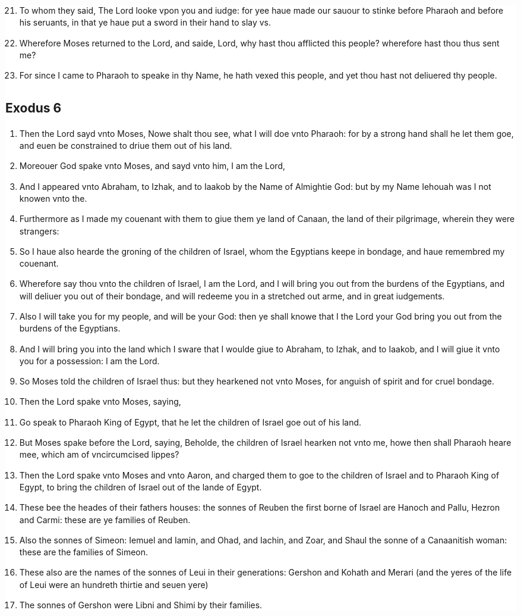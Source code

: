 21. To whom they said, The Lord looke vpon you and iudge: for yee haue made our sauour to stinke before Pharaoh and before his seruants, in that ye haue put a sword in their hand to slay vs.

22. Wherefore Moses returned to the Lord, and saide, Lord, why hast thou afflicted this people? wherefore hast thou thus sent me?

23. For since I came to Pharaoh to speake in thy Name, he hath vexed this people, and yet thou hast not deliuered thy people.  

## Exodus 6

1. Then the Lord sayd vnto Moses, Nowe shalt thou see, what I will doe vnto Pharaoh: for by a strong hand shall he let them goe, and euen be constrained to driue them out of his land.

2. Moreouer God spake vnto Moses, and sayd vnto him, I am the Lord,

3. And I appeared vnto Abraham, to Izhak, and to Iaakob by the Name of Almightie God: but by my Name Iehouah was I not knowen vnto the.

4. Furthermore as I made my couenant with them to giue them ye land of Canaan, the land of their pilgrimage, wherein they were strangers:

5. So I haue also hearde the groning of the children of Israel, whom the Egyptians keepe in bondage, and haue remembred my couenant.

6. Wherefore say thou vnto the children of Israel, I am the Lord, and I will bring you out from the burdens of the Egyptians, and will deliuer you out of their bondage, and will redeeme you in a stretched out arme, and in great iudgements.

7. Also I will take you for my people, and will be your God: then ye shall knowe that I the Lord your God bring you out from the burdens of the Egyptians.

8. And I will bring you into the land which I sware that I woulde giue to Abraham, to Izhak, and to Iaakob, and I will giue it vnto you for a possession: I am the Lord.

9. So Moses told the children of Israel thus: but they hearkened not vnto Moses, for anguish of spirit and for cruel bondage.

10. Then the Lord spake vnto Moses, saying,

11. Go speak to Pharaoh King of Egypt, that he let the children of Israel goe out of his land.

12. But Moses spake before the Lord, saying, Beholde, the children of Israel hearken not vnto me, howe then shall Pharaoh heare mee, which am of vncircumcised lippes?

13. Then the Lord spake vnto Moses and vnto Aaron, and charged them to goe to the children of Israel and to Pharaoh King of Egypt, to bring the children of Israel out of the lande of Egypt.

14. These bee the heades of their fathers houses: the sonnes of Reuben the first borne of Israel are Hanoch and Pallu, Hezron and Carmi: these are ye families of Reuben.

15. Also the sonnes of Simeon: Iemuel and Iamin, and Ohad, and Iachin, and Zoar, and Shaul the sonne of a Canaanitish woman: these are the families of Simeon.

16. These also are the names of the sonnes of Leui in their generations: Gershon and Kohath and Merari (and the yeres of the life of Leui were an hundreth thirtie and seuen yere)

17. The sonnes of Gershon were Libni and Shimi by their families.
